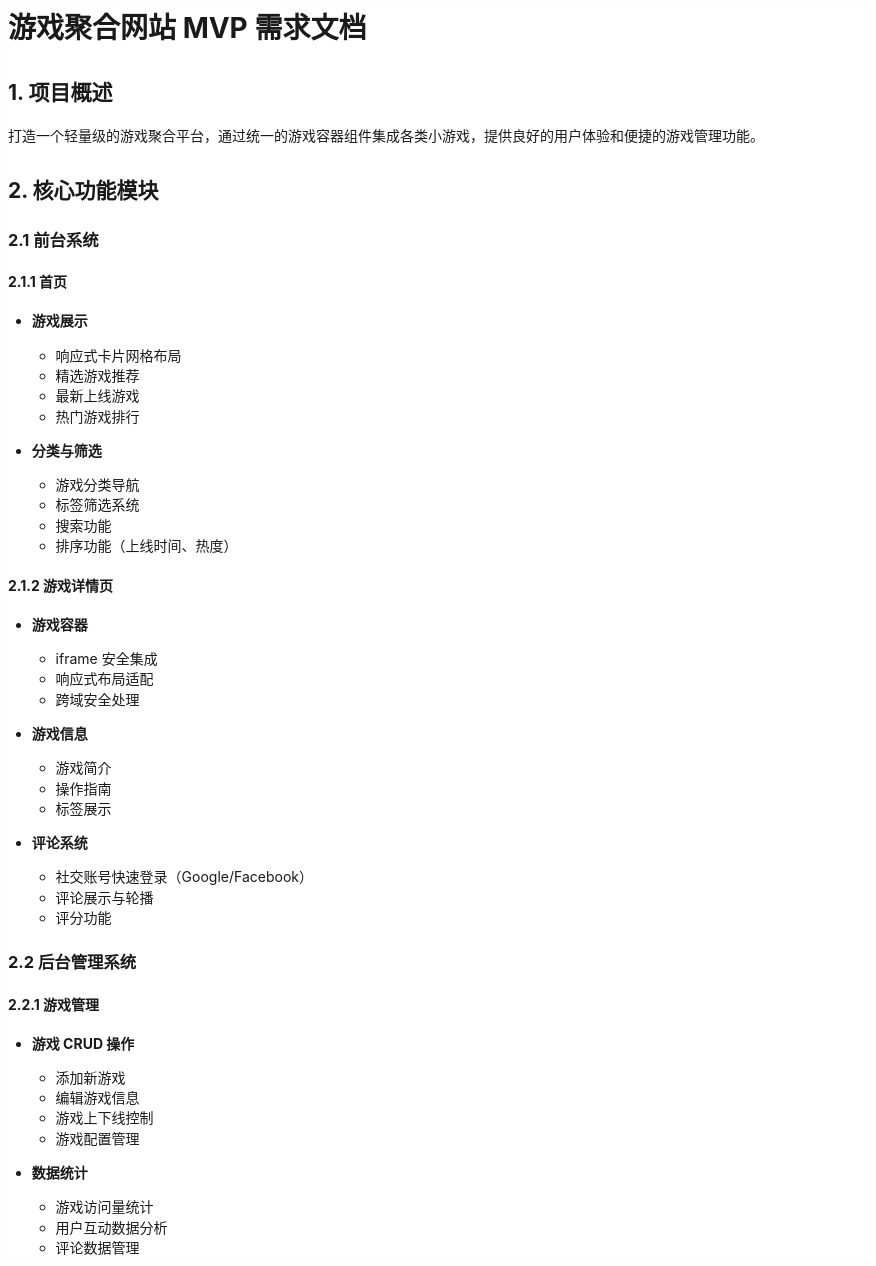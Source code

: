 # 游戏聚合网站 MVP 需求文档

## 1. 项目概述

打造一个轻量级的游戏聚合平台，通过统一的游戏容器组件集成各类小游戏，提供良好的用户体验和便捷的游戏管理功能。

## 2. 核心功能模块

### 2.1 前台系统

#### 2.1.1 首页
- **游戏展示**
  - 响应式卡片网格布局
  - 精选游戏推荐
  - 最新上线游戏
  - 热门游戏排行
  
- **分类与筛选**
  - 游戏分类导航
  - 标签筛选系统
  - 搜索功能
  - 排序功能（上线时间、热度）

#### 2.1.2 游戏详情页
- **游戏容器**
  - iframe 安全集成
  - 响应式布局适配
  - 跨域安全处理
  
- **游戏信息**
  - 游戏简介
  - 操作指南
  - 标签展示
  
- **评论系统**
  - 社交账号快速登录（Google/Facebook）
  - 评论展示与轮播
  - 评分功能

### 2.2 后台管理系统

#### 2.2.1 游戏管理
- **游戏 CRUD 操作**
  - 添加新游戏
  - 编辑游戏信息
  - 游戏上下线控制
  - 游戏配置管理
  
- **数据统计**
  - 游戏访问量统计
  - 用户互动数据分析
  - 评论数据管理
